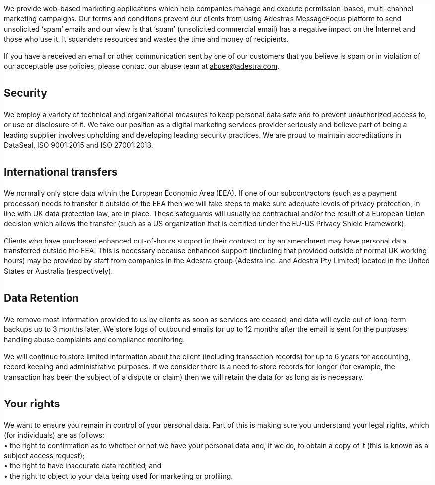 We provide web-based marketing applications which help companies manage and execute permission-based, multi-channel marketing campaigns. Our terms and conditions prevent our clients from using Adestra’s MessageFocus platform to send unsolicited ‘spam’ emails and our view is that ‘spam’ (unsolicited commercial email) has a negative impact on the Internet and those who use it. It squanders resources and wastes the time and money of recipients.

If you have a received an email or other communication sent by one of our customers that you believe is spam or in violation of our acceptable use policies, please contact our abuse team at [abuse@adestra.com](mailto:abuse@adestra.com).

## Security

We employ a variety of technical and organizational measures to keep personal data safe and to prevent unauthorized access to, or use or disclosure of it. We take our position as a digital marketing services provider seriously and believe part of being a leading supplier involves upholding and developing leading security practices. We are proud to maintain accreditations in DataSeal, ISO 9001:2015 and ISO 27001:2013.

## International transfers

We normally only store data within the European Economic Area (EEA). If one of our subcontractors (such as a payment processor) needs to transfer it outside of the EEA then we will take steps to make sure adequate levels of privacy protection, in line with UK data protection law, are in place. These safeguards will usually be contractual and/or the result of a European Union decision which allows the transfer (such as a US organization that is certified under the EU-US Privacy Shield Framework).

Clients who have purchased enhanced out-of-hours support in their contract or by an amendment may have personal data transferred outside the EEA. This is necessary because enhanced support (including that provided outside of normal UK working hours) may be provided by staff from companies in the Adestra group (Adestra Inc. and Adestra Pty Limited) located in the United States or Australia (respectively).

## Data Retention

We remove most information provided to us by clients as soon as services are ceased, and data will cycle out of long-term backups up to 3 months later. We store logs of outbound emails for up to 12 months after the email is sent for the purposes handling abuse complaints and compliance monitoring.

We will continue to store limited information about the client (including transaction records) for up to 6 years for accounting, record keeping and administrative purposes. If we consider there is a need to store records for longer (for example, the transaction has been the subject of a dispute or claim) then we will retain the data for as long as is necessary.

## Your rights

We want to ensure you remain in control of your personal data. Part of this is making sure you understand your legal rights, which (for individuals) are as follows:  
• the right to confirmation as to whether or not we have your personal data and, if we do, to obtain a copy of it (this is known as a subject access request);  
• the right to have inaccurate data rectified; and  
• the right to object to your data being used for marketing or profiling.
